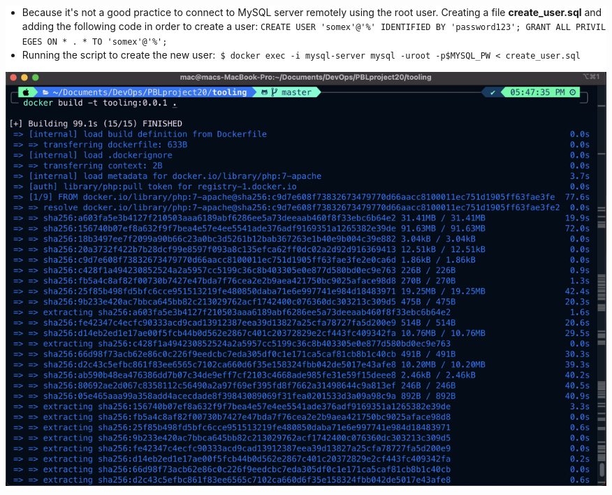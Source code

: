 - Because it's not a good practice to connect to MySQL server remotely using the root user. Creating a file **create_user.sql** and adding the following code in order to create a user:
`CREATE USER 'somex'@'%' IDENTIFIED BY 'password123'; GRANT ALL PRIVILEGES ON * . * TO 'somex'@'%';`
- Running the script to create the new user:` $ docker exec -i mysql-server mysql -uroot -p$MYSQL_PW < create_user.sql`

![](./images/build%20tooling%20app.png)
